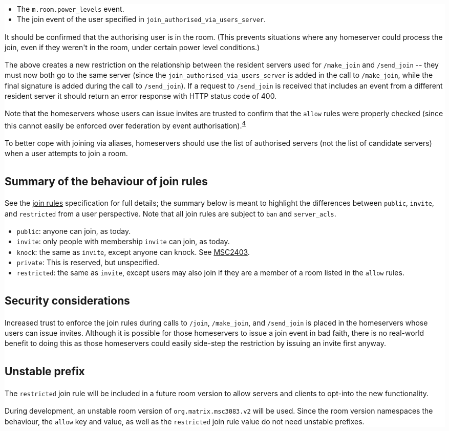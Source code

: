   * The `m.room.power_levels` event.
  * The join event of the user specified in `join_authorised_via_users_server`.

  It should be confirmed that the authorising user is in the room. (This
  prevents situations where any homeserver could process the join, even if
  they weren't in the room, under certain power level conditions.)

The above creates a new restriction on the relationship between the resident
servers used for `/make_join` and `/send_join` -- they must now both go to
the same server (since the `join_authorised_via_users_server` is added in
the call to `/make_join`, while the final signature is added during
the call to `/send_join`). If a request to `/send_join` is received that includes
an event from a different resident server it should return an error response with
HTTP status code of 400.

Note that the homeservers whose users can issue invites are trusted to confirm
that the `allow` rules were properly checked (since this cannot easily be
enforced over federation by event authorisation).<sup id="a4">[4](#f4)</sup>

To better cope with joining via aliases, homeservers should use the list of
authorised servers (not the list of candidate servers) when a user attempts to
join a room.

## Summary of the behaviour of join rules

See the [join rules](https://chat.api-spec.imzqqq.top/client_server/r0.6.1#m-room-join-rules)
specification for full details; the summary below is meant to highlight the differences
between `public`, `invite`, and `restricted` from a user perspective. Note that
all join rules are subject to `ban` and `server_acls`.

* `public`: anyone can join, as today.
* `invite`: only people with membership `invite` can join, as today.
* `knock`: the same as `invite`, except anyone can knock. See
  [MSC2403](https://github.com/matrix-org/matrix-doc/pull/2403).
* `private`: This is reserved, but unspecified.
* `restricted`: the same as `invite`, except users may also join if they are a
  member of a room listed in the `allow` rules.

## Security considerations

Increased trust to enforce the join rules during calls to `/join`, `/make_join`,
and `/send_join` is placed in the homeservers whose users can issue invites.
Although it is possible for those homeservers to issue a join event in bad faith,
there is no real-world benefit to doing this as those homeservers could easily
side-step the restriction by issuing an invite first anyway.

## Unstable prefix

The `restricted` join rule will be included in a future room version to allow
servers and clients to opt-into the new functionality.

During development, an unstable room version of `org.matrix.msc3083.v2` will be used.
Since the room version namespaces the behaviour, the `allow` key and value, as well
as the `restricted` join rule value do not need unstable prefixes.
